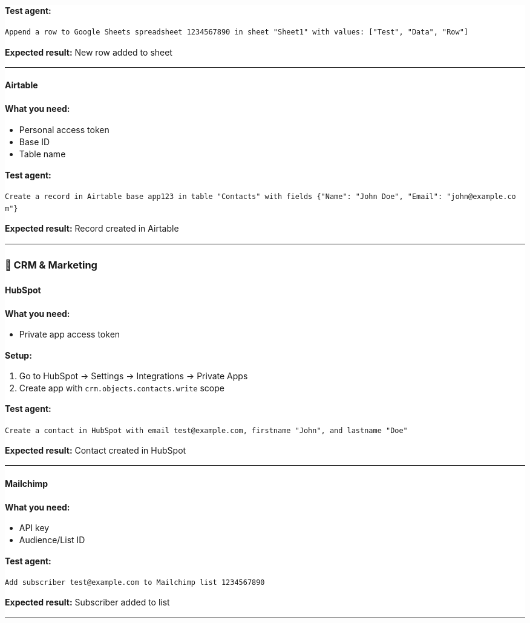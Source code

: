 **Test agent:**
```
Append a row to Google Sheets spreadsheet 1234567890 in sheet "Sheet1" with values: ["Test", "Data", "Row"]
```

**Expected result:** New row added to sheet

---

#### **Airtable**
**What you need:**
- Personal access token
- Base ID
- Table name

**Test agent:**
```
Create a record in Airtable base app123 in table "Contacts" with fields {"Name": "John Doe", "Email": "john@example.com"}
```

**Expected result:** Record created in Airtable

---

### 🎯 CRM & Marketing

#### **HubSpot**
**What you need:**
- Private app access token

**Setup:**
1. Go to HubSpot → Settings → Integrations → Private Apps
2. Create app with `crm.objects.contacts.write` scope

**Test agent:**
```
Create a contact in HubSpot with email test@example.com, firstname "John", and lastname "Doe"
```

**Expected result:** Contact created in HubSpot

---

#### **Mailchimp**
**What you need:**
- API key
- Audience/List ID

**Test agent:**
```
Add subscriber test@example.com to Mailchimp list 1234567890
```

**Expected result:** Subscriber added to list

---